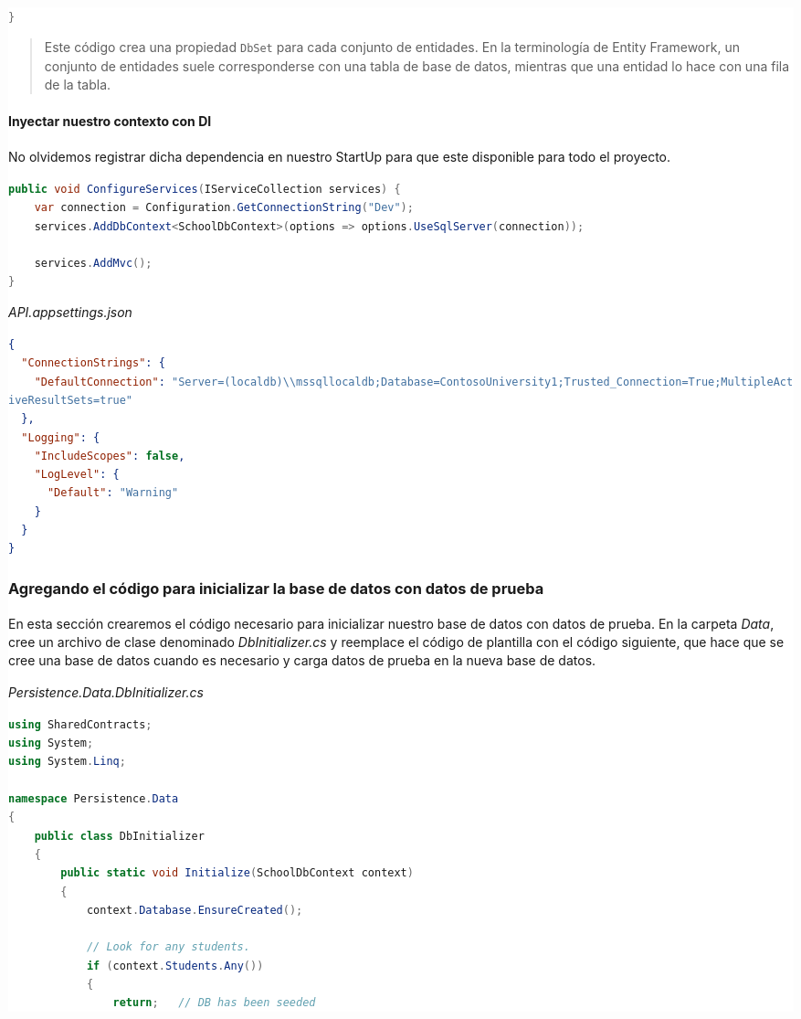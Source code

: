 ```c#
}

```

> Este código crea una propiedad  `DbSet`  para cada conjunto de entidades.  En la terminología de Entity Framework, un conjunto de entidades suele corresponderse con una tabla de base de datos, mientras que una entidad lo hace con una fila de la tabla.

#### Inyectar nuestro contexto con DI

No olvidemos registrar dicha dependencia en nuestro StartUp para que este disponible para todo el proyecto.

```c#
public void ConfigureServices(IServiceCollection services) {
    var connection = Configuration.GetConnectionString("Dev");
    services.AddDbContext<SchoolDbContext>(options => options.UseSqlServer(connection));

    services.AddMvc();
}
```

_API.appsettings.json_

```json
{
  "ConnectionStrings": {
    "DefaultConnection": "Server=(localdb)\\mssqllocaldb;Database=ContosoUniversity1;Trusted_Connection=True;MultipleActiveResultSets=true"
  },
  "Logging": {
    "IncludeScopes": false,
    "LogLevel": {
      "Default": "Warning"
    }
  }
}
```

### Agregando el código para inicializar la base de datos con datos de prueba

En esta sección crearemos el código necesario para inicializar nuestro base de datos con datos de prueba.
En la carpeta  _Data_, cree un archivo de clase denominado  _DbInitializer.cs_  y reemplace el código de plantilla con el código siguiente, que hace que se cree una base de datos cuando es necesario y carga datos de prueba en la nueva base de datos.

_Persistence.Data.DbInitializer.cs_

```c#
using SharedContracts;
using System;
using System.Linq;

namespace Persistence.Data
{
    public class DbInitializer
    {
        public static void Initialize(SchoolDbContext context)
        {
            context.Database.EnsureCreated();

            // Look for any students.
            if (context.Students.Any())
            {
                return;   // DB has been seeded
```